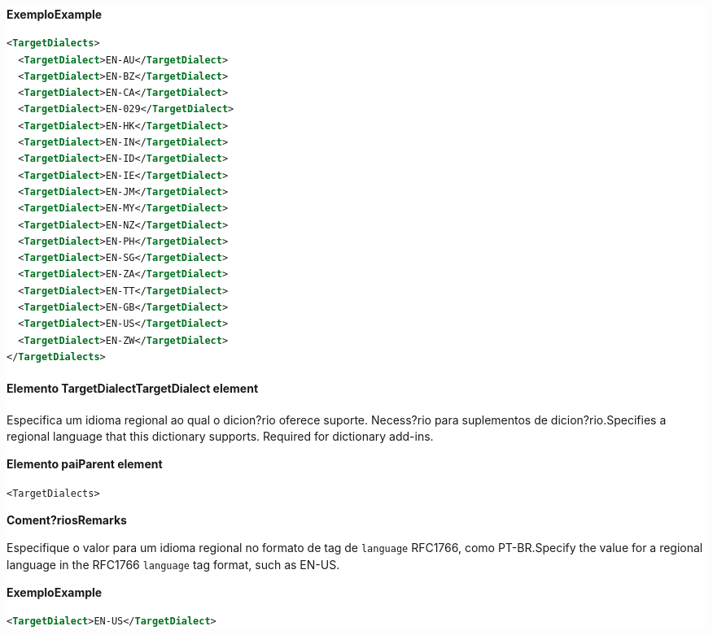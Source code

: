  <span data-ttu-id="b39f6-162">**Exemplo**</span><span class="sxs-lookup"><span data-stu-id="b39f6-162">**Example**</span></span>

```XML
<TargetDialects>
  <TargetDialect>EN-AU</TargetDialect>
  <TargetDialect>EN-BZ</TargetDialect>
  <TargetDialect>EN-CA</TargetDialect>
  <TargetDialect>EN-029</TargetDialect>
  <TargetDialect>EN-HK</TargetDialect>
  <TargetDialect>EN-IN</TargetDialect>
  <TargetDialect>EN-ID</TargetDialect>
  <TargetDialect>EN-IE</TargetDialect>
  <TargetDialect>EN-JM</TargetDialect>
  <TargetDialect>EN-MY</TargetDialect>
  <TargetDialect>EN-NZ</TargetDialect>
  <TargetDialect>EN-PH</TargetDialect>
  <TargetDialect>EN-SG</TargetDialect>
  <TargetDialect>EN-ZA</TargetDialect>
  <TargetDialect>EN-TT</TargetDialect>
  <TargetDialect>EN-GB</TargetDialect>
  <TargetDialect>EN-US</TargetDialect>
  <TargetDialect>EN-ZW</TargetDialect>
</TargetDialects>
```


#### <a name="targetdialect-element"></a><span data-ttu-id="b39f6-163">Elemento TargetDialect</span><span class="sxs-lookup"><span data-stu-id="b39f6-163">TargetDialect element</span></span>


<span data-ttu-id="b39f6-p108">Especifica um idioma regional ao qual o dicion?rio oferece suporte. Necess?rio para suplementos de dicion?rio.</span><span class="sxs-lookup"><span data-stu-id="b39f6-p108">Specifies a regional language that this dictionary supports. Required for dictionary add-ins.</span></span>

 <span data-ttu-id="b39f6-166">**Elemento pai**</span><span class="sxs-lookup"><span data-stu-id="b39f6-166">**Parent element**</span></span>

 `<TargetDialects>`

 <span data-ttu-id="b39f6-167">**Coment?rios**</span><span class="sxs-lookup"><span data-stu-id="b39f6-167">**Remarks**</span></span>

<span data-ttu-id="b39f6-168">Especifique o valor para um idioma regional no formato de tag de `language` RFC1766, como PT-BR.</span><span class="sxs-lookup"><span data-stu-id="b39f6-168">Specify the value for a regional language in the RFC1766  `language` tag format, such as EN-US.</span></span>

 <span data-ttu-id="b39f6-169">**Exemplo**</span><span class="sxs-lookup"><span data-stu-id="b39f6-169">**Example**</span></span>


```XML
<TargetDialect>EN-US</TargetDialect>
```
